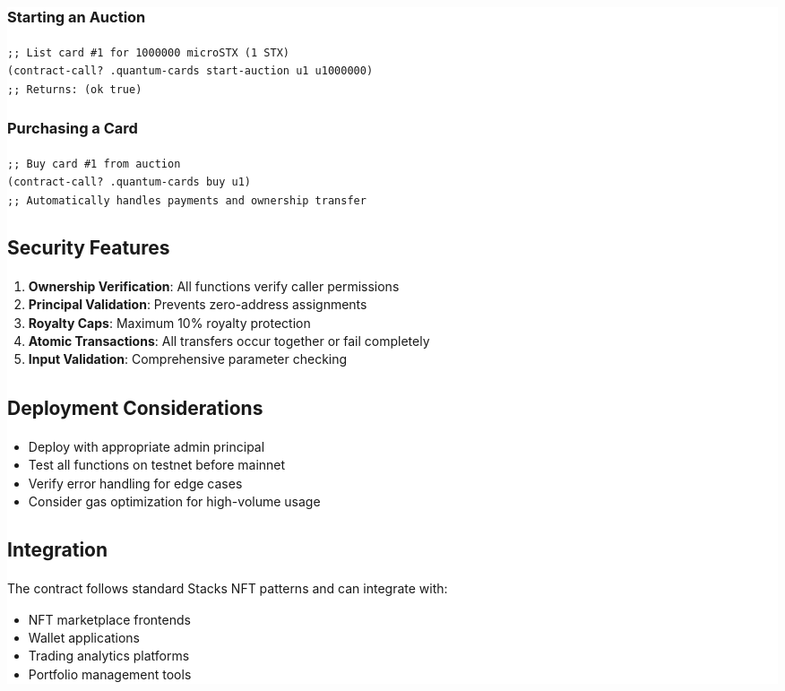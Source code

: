 ### Starting an Auction
```clarity
;; List card #1 for 1000000 microSTX (1 STX)
(contract-call? .quantum-cards start-auction u1 u1000000)
;; Returns: (ok true)
```

### Purchasing a Card
```clarity
;; Buy card #1 from auction
(contract-call? .quantum-cards buy u1)
;; Automatically handles payments and ownership transfer
```

## Security Features

1. **Ownership Verification**: All functions verify caller permissions
2. **Principal Validation**: Prevents zero-address assignments
3. **Royalty Caps**: Maximum 10% royalty protection
4. **Atomic Transactions**: All transfers occur together or fail completely
5. **Input Validation**: Comprehensive parameter checking

## Deployment Considerations

- Deploy with appropriate admin principal
- Test all functions on testnet before mainnet
- Verify error handling for edge cases
- Consider gas optimization for high-volume usage

## Integration

The contract follows standard Stacks NFT patterns and can integrate with:
- NFT marketplace frontends
- Wallet applications
- Trading analytics platforms
- Portfolio management tools


